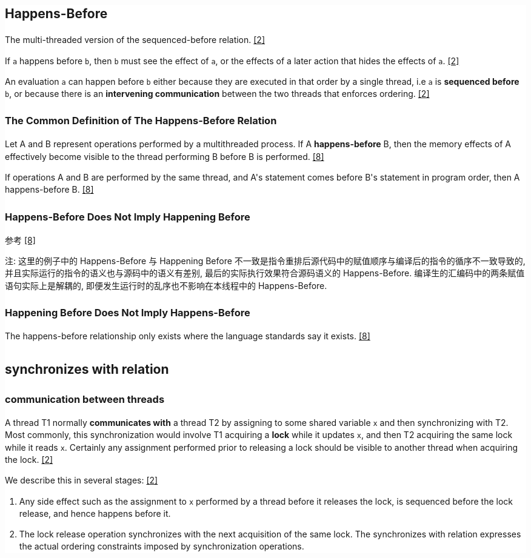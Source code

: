 ## Happens-Before

The multi-threaded version of the sequenced-before relation. [[2]](#2-n2480-a-less-formal-explanation-of-the-proposed-c-concurrency-memory-model)

If `a` happens before `b`, then `b` must see the effect of `a`, or the effects of a later action that hides the effects of `a`. [[2]](#2-n2480-a-less-formal-explanation-of-the-proposed-c-concurrency-memory-model)

An evaluation `a` can happen before `b` either because they are executed in that order by a single thread, i.e `a` is **sequenced before** `b`, or because there is an **intervening communication** between the two threads that enforces ordering. [[2]](#2-n2480-a-less-formal-explanation-of-the-proposed-c-concurrency-memory-model)

### The Common Definition of The Happens-Before Relation

Let A and B represent operations performed by a multithreaded process. If A **happens-before** B, then the memory effects of A effectively become visible to the thread performing B before B is performed. [[8]](#8-the-happens-before-relation)

If operations A and B are performed by the same thread, and A's statement comes before B's statement in program order, then A happens-before B. [[8]](#8-the-happens-before-relation)

### Happens-Before Does Not Imply Happening Before

参考 [[8]](#8-the-happens-before-relation)

注: 这里的例子中的 Happens-Before 与 Happening Before 不一致是指令重排后源代码中的赋值顺序与编译后的指令的循序不一致导致的, 并且实际运行的指令的语义也与源码中的语义有差别, 最后的实际执行效果符合源码语义的 Happens-Before. 编译生的汇编码中的两条赋值语句实际上是解耦的, 即便发生运行时的乱序也不影响在本线程中的 Happens-Before.

### Happening Before Does Not Imply Happens-Before

The happens-before relationship only exists where the language standards say it exists. [[8]](#8-the-happens-before-relation)

## synchronizes with relation

### communication between threads

A thread T1 normally **communicates with** a thread T2 by assigning to some shared variable `x` and then synchronizing with T2. Most commonly, this synchronization would involve T1 acquiring a **lock** while it updates `x`, and then T2 acquiring the same lock while it reads `x`. Certainly any assignment performed prior to releasing a lock should be visible to another thread when acquiring the lock. [[2]](#2-n2480-a-less-formal-explanation-of-the-proposed-c-concurrency-memory-model)

We describe this in several stages: [[2]](#2-n2480-a-less-formal-explanation-of-the-proposed-c-concurrency-memory-model)

1. Any side effect such as the assignment to `x` performed by a thread before it releases the lock, is sequenced before the lock release, and hence happens before it.

2. The lock release operation synchronizes with the next acquisition of the same lock. The synchronizes with relation expresses the actual ordering constraints imposed by synchronization operations.
